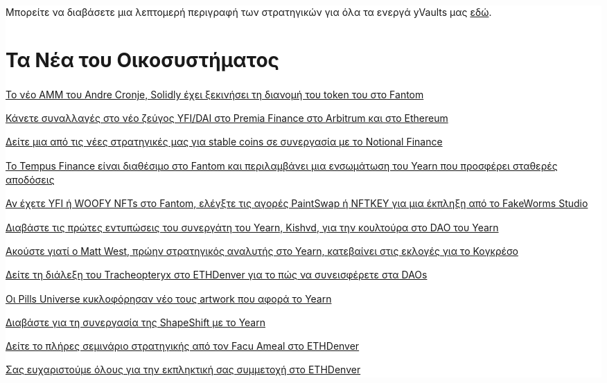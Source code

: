 Μπορείτε να διαβάσετε μια λεπτομερή περιγραφή των στρατηγικών για όλα τα ενεργά yVaults μας [εδώ](https://medium.com/yearn-state-of-the-vaults/the-vaults-at-yearn-9237905ffed3).

# Τα Νέα του Οικοσυστήματος

[Το νέο AMM του Andre Cronje, Solidly έχει ξεκινήσει τη διανομή του token του στο Fantom](https://solidly.exchange/)

[Κάνετε συναλλαγές στο νέο ζεύγος YFI/DAI στο Premia Finance στο Arbitrum και στο Ethereum](https://twitter.com/PremiaFinance/status/1497313221123837959)

[Δείτε μια από τις νέες στρατηγικές μας για stable coins σε συνεργασία με τo Notional Finance](https://twitter.com/teddywoodward/status/1497229571799801865)

[To Tempus Finance είναι διαθέσιμο στο Fantom και περιλαμβάνει μια ενσωμάτωση του Yearn που προσφέρει σταθερές αποδόσεις](https://twitter.com/TempusFinance/status/1495747382285377538)

[Αν έχετε YFI ή WOOFY NFTs στο Fantom, ελέγξτε τις αγορές PaintSwap ή NFTKEY για μια έκπληξη από το FakeWorms Studio](https://twitter.com/MarcoWorms/status/1497601119220076544)

[Διαβάστε τις πρώτες εντυπώσεις του συνεργάτη του Yearn, Kishvd, για την κουλτούρα στο DAO του Yearn](https://kishvd.medium.com/my-first-impressions-of-being-a-contributor-at-yearn-e154743b9cd5)

[Ακούστε γιατί ο Matt West, πρώην στρατηγικός αναλυτής στο Yearn, κατεβαίνει στις εκλογές για το Κογκρέσο](https://twitter.com/DeFi_Dad/status/1496568281070776321?s=20&t=FA6P4ib_P1NZz_lmoXxvSw)

[Δείτε τη διάλεξη του Tracheopteryx στο ETHDenver για το πώς να συνεισφέρετε στα DAOs](https://youtu.be/anDAtWrhDnE)

[Οι Pills Universe κυκλοφόρησαν νέο τους artwork που αφορά το Yearn](https://twitter.com/pillsuniverse/status/1494343761022918658)

[Διαβάστε για τη συνεργασία της ShapeShift με το Yearn](https://medium.com/@ShapeShift.com/what-is-yearn-shapeshifts-partnership-with-yearn-finance-a94985af1b09)

[Δείτε το πλήρες σεμινάριο στρατηγικής από τον Facu Ameal στο ETHDenver](https://www.youtube.com/watch?v=6og7NV7lzUk&feature=youtu.be)

[Σας ευχαριστούμε όλους για την εκπληκτική σας συμμετοχή στο ETHDenver](https://twitter.com/iearnfinance/status/1496568330546782208?s=20&t=FA6P4ib_P1NZz_lmoXxvSw)
